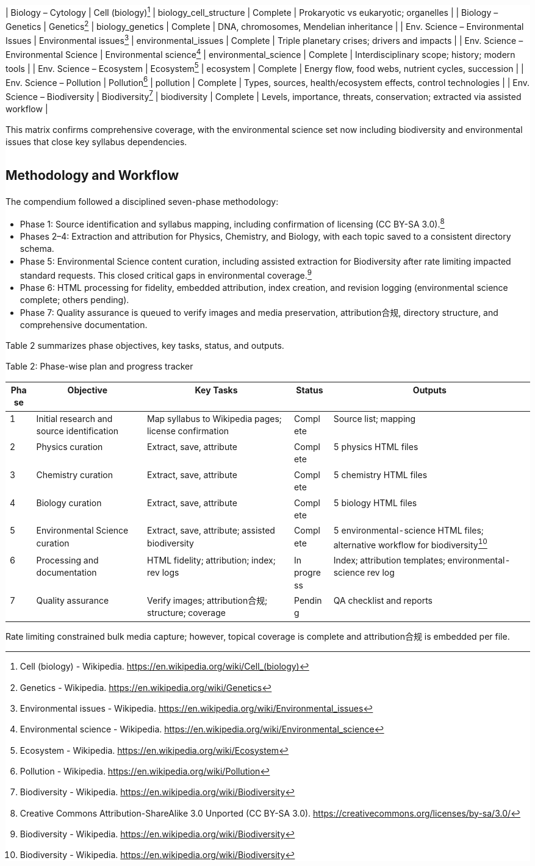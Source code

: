 | Biology – Cytology                     | Cell (biology)[^20]                         | biology_cell_structure                      | Complete  | Prokaryotic vs eukaryotic; organelles                                                   |
| Biology – Genetics                     | Genetics[^21]                               | biology_genetics                            | Complete  | DNA, chromosomes, Mendelian inheritance                                                 |
| Env. Science – Environmental Issues    | Environmental issues[^11]                   | environmental_issues                        | Complete  | Triple planetary crises; drivers and impacts                                            |
| Env. Science – Environmental Science   | Environmental science[^12]                  | environmental_science                       | Complete  | Interdisciplinary scope; history; modern tools                                          |
| Env. Science – Ecosystem               | Ecosystem[^13]                              | ecosystem                                   | Complete  | Energy flow, food webs, nutrient cycles, succession                                     |
| Env. Science – Pollution               | Pollution[^1]                               | pollution                                   | Complete  | Types, sources, health/ecosystem effects, control technologies                          |
| Env. Science – Biodiversity            | Biodiversity[^7]                            | biodiversity                                | Complete  | Levels, importance, threats, conservation; extracted via assisted workflow              |

This matrix confirms comprehensive coverage, with the environmental science set now including biodiversity and environmental issues that close key syllabus dependencies.

## Methodology and Workflow

The compendium followed a disciplined seven-phase methodology:

- Phase 1: Source identification and syllabus mapping, including confirmation of licensing (CC BY-SA 3.0).[^2]
- Phases 2–4: Extraction and attribution for Physics, Chemistry, and Biology, with each topic saved to a consistent directory schema.
- Phase 5: Environmental Science content curation, including assisted extraction for Biodiversity after rate limiting impacted standard requests. This closed critical gaps in environmental coverage.[^7]
- Phase 6: HTML processing for fidelity, embedded attribution, index creation, and revision logging (environmental science complete; others pending).
- Phase 7: Quality assurance is queued to verify images and media preservation, attribution合规, directory structure, and comprehensive documentation.

Table 2 summarizes phase objectives, key tasks, status, and outputs.

Table 2: Phase-wise plan and progress tracker

| Phase | Objective                              | Key Tasks                                              | Status            | Outputs                                                                              |
|-------|----------------------------------------|--------------------------------------------------------|-------------------|--------------------------------------------------------------------------------------|
| 1     | Initial research and source identification | Map syllabus to Wikipedia pages; license confirmation | Complete          | Source list; mapping                                                                 |
| 2     | Physics curation                       | Extract, save, attribute                               | Complete          | 5 physics HTML files                                                                 |
| 3     | Chemistry curation                     | Extract, save, attribute                               | Complete          | 5 chemistry HTML files                                                               |
| 4     | Biology curation                       | Extract, save, attribute                               | Complete          | 5 biology HTML files                                                                 |
| 5     | Environmental Science curation         | Extract, save, attribute; assisted biodiversity        | Complete          | 5 environmental-science HTML files; alternative workflow for biodiversity[^7]       |
| 6     | Processing and documentation           | HTML fidelity; attribution; index; rev logs            | In progress       | Index; attribution templates; environmental-science rev log                          |
| 7     | Quality assurance                      | Verify images; attribution合规; structure; coverage     | Pending           | QA checklist and reports                                                             |

Rate limiting constrained bulk media capture; however, topical coverage is complete and attribution合规 is embedded per file.


[^1]: Pollution - Wikipedia. https://en.wikipedia.org/wiki/Pollution  
[^2]: Creative Commons Attribution-ShareAlike 3.0 Unported (CC BY-SA 3.0). https://creativecommons.org/licenses/by-sa/3.0/  
[^3]: Wikimedia Dumps. https://dumps.wikimedia.org/  
[^4]: Wikipedia: Database download. https://en.wikipedia.org/wiki/Wikipedia:Database_download  
[^5]: Physics - Wikipedia. https://en.wikipedia.org/wiki/Physics  
[^6]: Energy - Wikipedia. https://en.wikipedia.org/wiki/Energy  
[^7]: Biodiversity - Wikipedia. https://en.wikipedia.org/wiki/Biodiversity  
[^8]: Electromagnetism - Wikipedia. https://en.wikipedia.org/wiki/Electromagnetism  
[^9]: Gravitation - Wikipedia. https://en.wikipedia.org/wiki/Gravitation  
[^10]: Sound - Wikipedia. https://en.wikipedia.org/wiki/Sound  
[^11]: Environmental issues - Wikipedia. https://en.wikipedia.org/wiki/Environmental_issues  
[^12]: Environmental science - Wikipedia. https://en.wikipedia.org/wiki/Environmental_science  
[^13]: Ecosystem - Wikipedia. https://en.wikipedia.org/wiki/Ecosystem  
[^14]: Acid - Wikipedia. https://en.wikipedia.org/wiki/Acid  
[^15]: Chemical bond - Wikipedia. https://en.wikipedia.org/wiki/Chemical_bond  
[^16]: Periodic table - Wikipedia. https://en.wikipedia.org/wiki/Periodic_table  
[^17]: Human body - Wikipedia. https://en.wikipedia.org/wiki/Human_body  
[^18]: Taxonomy (biology) - Wikipedia. https://en.wikipedia.org/wiki/Taxonomy_(biology)  
[^19]: Atom - Wikipedia. https://en.wikipedia.org/wiki/Atom  
[^20]: Cell (biology) - Wikipedia. https://en.wikipedia.org/wiki/Cell_(biology)  
[^21]: Genetics - Wikipedia. https://en.wikipedia.org/wiki/Genetics  
[^22]: Chemistry - Wikipedia. https://en.wikipedia.org/wiki/Chemistry  
[^23]: Biology - Wikipedia. https://en.wikipedia.org/wiki/Biology